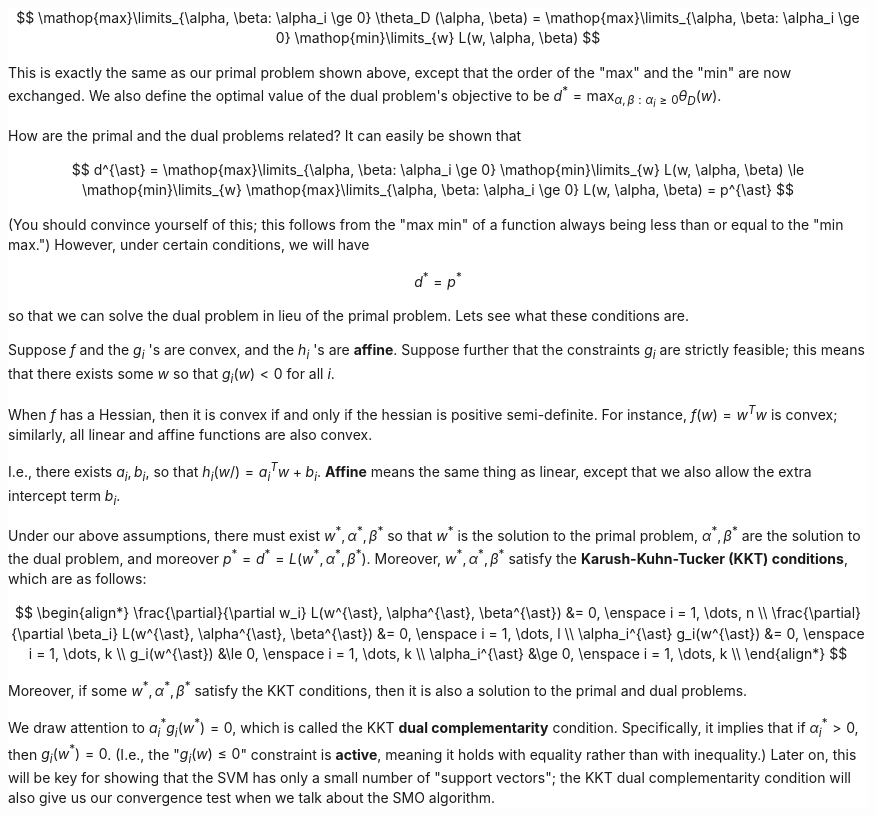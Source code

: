$$ \mathop{max}\limits_{\alpha, \beta: \alpha_i \ge 0} \theta_D (\alpha, \beta) = \mathop{max}\limits_{\alpha, \beta: \alpha_i \ge 0} \mathop{min}\limits_{w} L(w, \alpha, \beta) $$

This is exactly the same as our primal problem shown above, except that the order of the "max" and the "min" are now exchanged. We also define the optimal value of the dual problem's objective to be $d^{\ast}=\max_{\alpha, \beta: \alpha_i \ge 0} \theta_D (w)$.

How are the primal and the dual problems related? It can easily be shown that

$$ d^{\ast} = \mathop{max}\limits_{\alpha, \beta: \alpha_i \ge 0} \mathop{min}\limits_{w} L(w, \alpha, \beta) \le \mathop{min}\limits_{w} \mathop{max}\limits_{\alpha, \beta: \alpha_i \ge 0} L(w, \alpha, \beta) = p^{\ast} $$

(You should convince yourself of this; this follows from the "max min" of a function always being less than or equal to the "min max.") However, under certain conditions, we will have

$$ d^{\ast} = p^{\ast} $$

so that we can solve the dual problem in lieu of the primal problem. Lets see what these conditions are.

Suppose $f$ and the $g_i$ 's are convex, and the $h_i$ 's are **affine**. Suppose further that the constraints $g_i$ are strictly feasible; this means that there exists some $w$ so that $g_i (w) < 0$ for all $i$.

When $f$ has a Hessian, then it is convex if and only if the hessian is positive semi-definite. For instance, $f(w) = w^Tw$ is convex; similarly, all linear and affine functions are also convex.

I.e., there exists $a_i , b_i$, so that $h_i (w/) = a_i^T w + b_i$. **Affine** means the same thing as linear, except that we also allow the extra intercept term $b_i$.

Under our above assumptions, there must exist $w^{\ast}, \alpha^{\ast}, \beta^{\ast}$ so that $w^{\ast}$ is the solution to the primal problem, $\alpha^{\ast}, \beta^{\ast}$ are the solution to the dual problem, and moreover $p^{\ast} = d^{\ast} = L(w^{\ast}, \alpha^{\ast}, \beta^{\ast})$. Moreover, $w^{\ast}, \alpha^{\ast}, \beta^{\ast}$ satisfy the **Karush-Kuhn-Tucker (KKT) conditions**, which are as follows:

$$ \begin{align*}
\frac{\partial}{\partial w_i} L(w^{\ast}, \alpha^{\ast}, \beta^{\ast}) &= 0, \enspace i = 1, \dots, n \\
\frac{\partial}{\partial \beta_i} L(w^{\ast}, \alpha^{\ast}, \beta^{\ast}) &= 0, \enspace i = 1, \dots, l \\
\alpha_i^{\ast} g_i(w^{\ast}) &= 0, \enspace i = 1, \dots, k \\
g_i(w^{\ast}) &\le 0, \enspace i = 1, \dots, k \\
\alpha_i^{\ast} &\ge 0, \enspace i = 1, \dots, k \\
\end{align*} $$

Moreover, if some $w^{\ast}, \alpha^{\ast}, \beta^{\ast}$ satisfy the KKT conditions, then it is also a solution to the primal and dual problems.

We draw attention to $a_i^{\ast} g_i(w^{\ast}) = 0$, which is called the KKT **dual complementarity** condition. Specifically, it implies that if $\alpha_i^{\ast} > 0$, then $g_i (w^{\ast}) = 0$. (I.e., the "$g_i (w) \le 0$" constraint is **active**, meaning it holds with equality rather than with inequality.) Later on, this will be key for showing that the SVM has only a small number of "support vectors"; the KKT dual complementarity condition will also give us our convergence test when we talk about the SMO algorithm.
